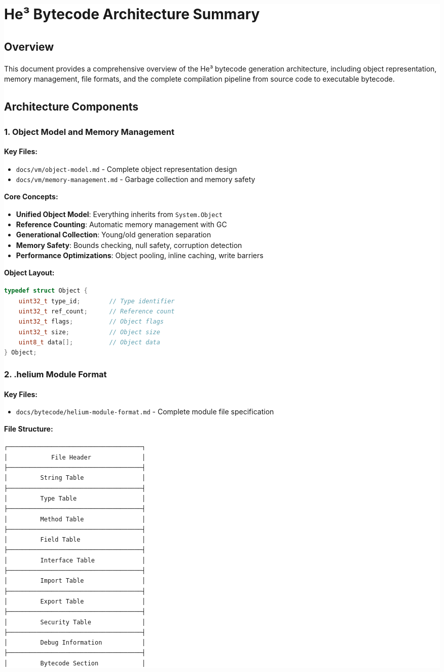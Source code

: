 # He³ Bytecode Architecture Summary

## Overview

This document provides a comprehensive overview of the He³ bytecode generation architecture, including object representation, memory management, file formats, and the complete compilation pipeline from source code to executable bytecode.

## Architecture Components

### 1. Object Model and Memory Management

**Key Files:**
- `docs/vm/object-model.md` - Complete object representation design
- `docs/vm/memory-management.md` - Garbage collection and memory safety

**Core Concepts:**
- **Unified Object Model**: Everything inherits from `System.Object`
- **Reference Counting**: Automatic memory management with GC
- **Generational Collection**: Young/old generation separation
- **Memory Safety**: Bounds checking, null safety, corruption detection
- **Performance Optimizations**: Object pooling, inline caching, write barriers

**Object Layout:**
```c
typedef struct Object {
    uint32_t type_id;        // Type identifier
    uint32_t ref_count;      // Reference count
    uint32_t flags;          // Object flags
    uint32_t size;           // Object size
    uint8_t data[];          // Object data
} Object;
```

### 2. .helium Module Format

**Key Files:**
- `docs/bytecode/helium-module-format.md` - Complete module file specification

**File Structure:**
```
┌─────────────────────────────────────┐
│            File Header              │
├─────────────────────────────────────┤
│         String Table                │
├─────────────────────────────────────┤
│         Type Table                  │
├─────────────────────────────────────┤
│         Method Table                │
├─────────────────────────────────────┤
│         Field Table                 │
├─────────────────────────────────────┤
│         Interface Table             │
├─────────────────────────────────────┤
│         Import Table                │
├─────────────────────────────────────┤
│         Export Table                │
├─────────────────────────────────────┤
│         Security Table              │
├─────────────────────────────────────┤
│         Debug Information           │
├─────────────────────────────────────┤
│         Bytecode Section            │
```